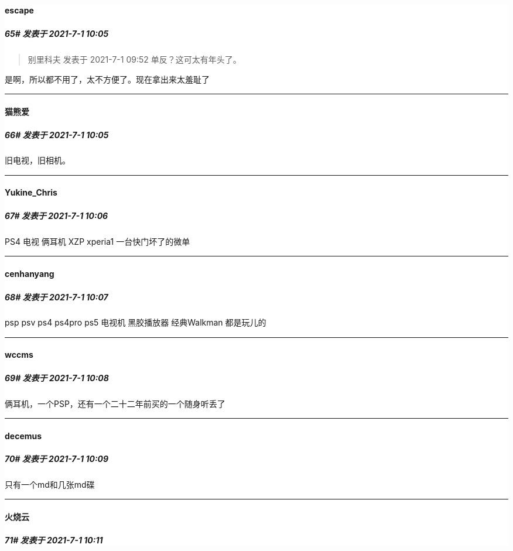 ####  escape  
##### 65#       发表于 2021-7-1 10:05


<blockquote>别里科夫 发表于 2021-7-1 09:52
单反？这可太有年头了。</blockquote>
是啊，所以都不用了，太不方便了。现在拿出来太羞耻了


*****

####  猫熊爱  
##### 66#       发表于 2021-7-1 10:05


旧电视，旧相机。


*****

####  Yukine_Chris  
##### 67#       发表于 2021-7-1 10:06


PS4 电视 俩耳机 XZP xperia1 一台快门坏了的微单


*****

####  cenhanyang  
##### 68#       发表于 2021-7-1 10:07


psp psv ps4 ps4pro ps5 电视机 黑胶播放器 经典Walkman 都是玩儿的


*****

####  wccms  
##### 69#       发表于 2021-7-1 10:08


俩耳机，一个PSP，还有一个二十二年前买的一个随身听丢了


*****

####  decemus  
##### 70#       发表于 2021-7-1 10:09


只有一个md和几张md碟


*****

####  火烧云  
##### 71#       发表于 2021-7-1 10:11
